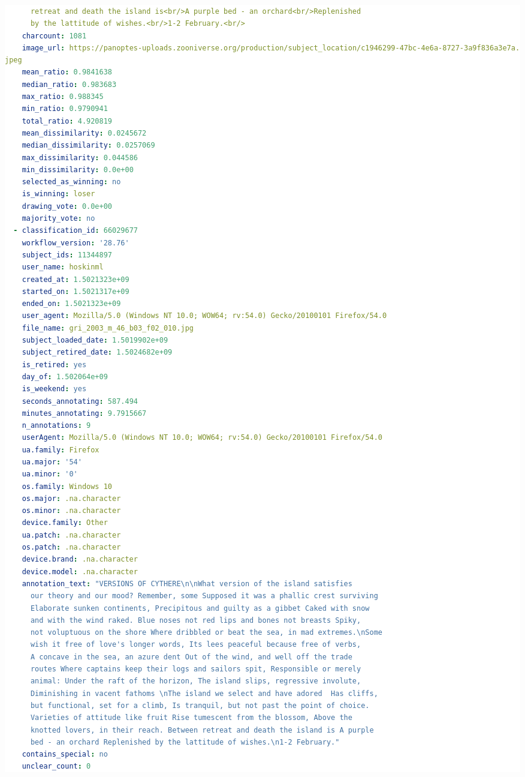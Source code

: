 ```yaml
      retreat and death the island is<br/>A purple bed - an orchard<br/>Replenished
      by the lattitude of wishes.<br/>1-2 February.<br/>
    charcount: 1081
    image_url: https://panoptes-uploads.zooniverse.org/production/subject_location/c1946299-47bc-4e6a-8727-3a9f836a3e7a.jpeg
    mean_ratio: 0.9841638
    median_ratio: 0.983683
    max_ratio: 0.988345
    min_ratio: 0.9790941
    total_ratio: 4.920819
    mean_dissimilarity: 0.0245672
    median_dissimilarity: 0.0257069
    max_dissimilarity: 0.044586
    min_dissimilarity: 0.0e+00
    selected_as_winning: no
    is_winning: loser
    drawing_vote: 0.0e+00
    majority_vote: no
  - classification_id: 66029677
    workflow_version: '28.76'
    subject_ids: 11344897
    user_name: hoskinml
    created_at: 1.5021323e+09
    started_on: 1.5021317e+09
    ended_on: 1.5021323e+09
    user_agent: Mozilla/5.0 (Windows NT 10.0; WOW64; rv:54.0) Gecko/20100101 Firefox/54.0
    file_name: gri_2003_m_46_b03_f02_010.jpg
    subject_loaded_date: 1.5019902e+09
    subject_retired_date: 1.5024682e+09
    is_retired: yes
    day_of: 1.502064e+09
    is_weekend: yes
    seconds_annotating: 587.494
    minutes_annotating: 9.7915667
    n_annotations: 9
    userAgent: Mozilla/5.0 (Windows NT 10.0; WOW64; rv:54.0) Gecko/20100101 Firefox/54.0
    ua.family: Firefox
    ua.major: '54'
    ua.minor: '0'
    os.family: Windows 10
    os.major: .na.character
    os.minor: .na.character
    device.family: Other
    ua.patch: .na.character
    os.patch: .na.character
    device.brand: .na.character
    device.model: .na.character
    annotation_text: "VERSIONS OF CYTHERE\n\nWhat version of the island satisfies
      our theory and our mood? Remember, some Supposed it was a phallic crest surviving
      Elaborate sunken continents, Precipitous and guilty as a gibbet Caked with snow
      and with the wind raked. Blue noses not red lips and bones not breasts Spiky,
      not voluptuous on the shore Where dribbled or beat the sea, in mad extremes.\nSome
      wish it free of love's longer words, Its lees peaceful because free of verbs,
      A concave in the sea, an azure dent Out of the wind, and well off the trade
      routes Where captains keep their logs and sailors spit, Responsible or merely
      animal: Under the raft of the horizon, The island slips, regressive involute,
      Diminishing in vacent fathoms \nThe island we select and have adored  Has cliffs,
      but functional, set for a climb, Is tranquil, but not past the point of choice.
      Varieties of attitude like fruit Rise tumescent from the blossom, Above the
      knotted lovers, in their reach. Between retreat and death the island is A purple
      bed - an orchard Replenished by the lattitude of wishes.\n1-2 February."
    contains_special: no
    unclear_count: 0
```